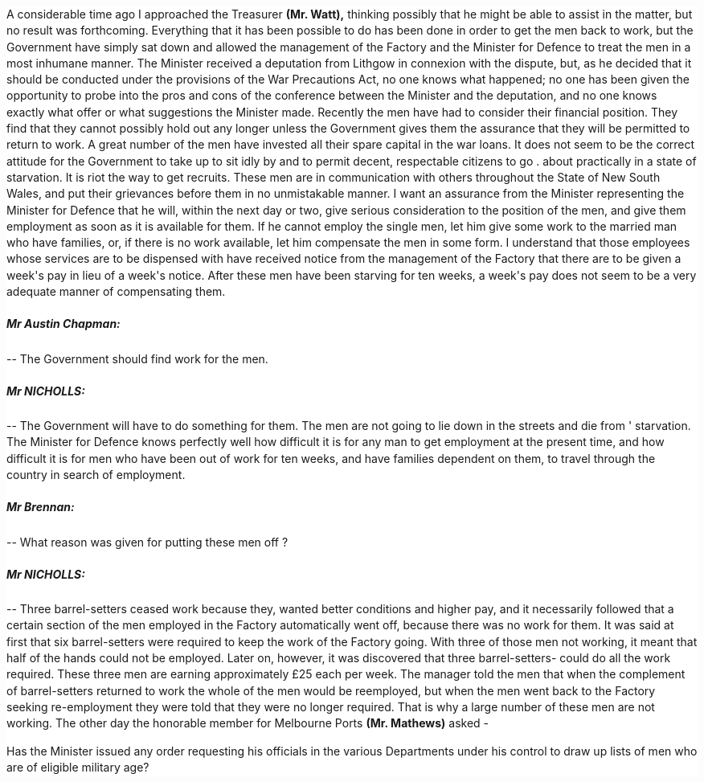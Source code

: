 A considerable time ago I approached the Treasurer  **(Mr. Watt),**  thinking possibly that he might be able to assist in the matter, but no result was forthcoming. Everything that it has been possible to do has been done in order to get the men back to work, but the Government have simply sat down and allowed the management of the Factory and the Minister for Defence to treat the men in a most inhumane manner. The Minister received a deputation from Lithgow in connexion with the dispute, but, as he decided that it should be conducted under the provisions of the War Precautions Act, no one knows what happened; no one has been given the opportunity to probe into the pros and cons of the conference between the Minister and the deputation, and no one knows exactly what offer or what suggestions the Minister made. Recently the men have had to consider their financial position. They find that they cannot possibly hold out any longer unless  the Government gives them the assurance that they will be permitted to return to work. A great number of the men have invested all their spare capital in the war loans. It does not seem to be the correct attitude for the Government to take up to sit idly by and to permit decent, respectable citizens to go . about practically in a state of starvation. It is riot the way to get recruits. These men are in communication with others throughout the State of New South Wales, and put their grievances before them in no unmistakable manner. I want an assurance from the Minister representing the Minister for Defence that he will, within the next day or two, give serious consideration to the position of the men, and give them employment as soon as it is available for them. If he cannot employ the single men, let him give some work to the married man who have families, or, if there is no work available, let him compensate the men in some form. I understand that those employees whose services are to be dispensed with have received notice from the management of the Factory that there are to be given a week's pay in lieu of a week's notice. After these men have been starving for ten weeks, a week's pay does not seem to be a very adequate manner of compensating them. 

##### Mr Austin Chapman:

-- The Government should find work for the men. 

##### Mr NICHOLLS:

-- The Government will have to do something for them. The men are not going to lie down in the streets and die from ' starvation. The Minister for Defence knows perfectly well how difficult it is for any man to get employment at the present time, and how difficult it is for men who have been out of work for ten weeks, and have families dependent on them, to travel through the country in search of employment. 

##### Mr Brennan:

-- What reason was given for putting these men off ? 

##### Mr NICHOLLS:

-- Three barrel-setters ceased work because they, wanted better conditions and higher pay, and it necessarily followed that a certain section of the men employed in the Factory automatically went off, because there was no work for them. It was said at first that six barrel-setters were required to keep the work of the Factory going. With three of those men not working, it meant that half of the hands could not be employed. Later on, however, it was discovered that three barrel-setters- could do all the work required. These three men are earning approximately £25 each per week. The manager told the men that when the complement of barrel-setters returned to work the whole of the men would be reemployed, but when the men went back to the Factory seeking re-employment they were told that they were no longer required. That is why a large number of these men are not working. The other day the honorable member for Melbourne Ports  **(Mr. Mathews)**  asked - 

Has the Minister issued any order requesting his officials in the various Departments under his control to draw up lists of men who are of eligible military age? 
